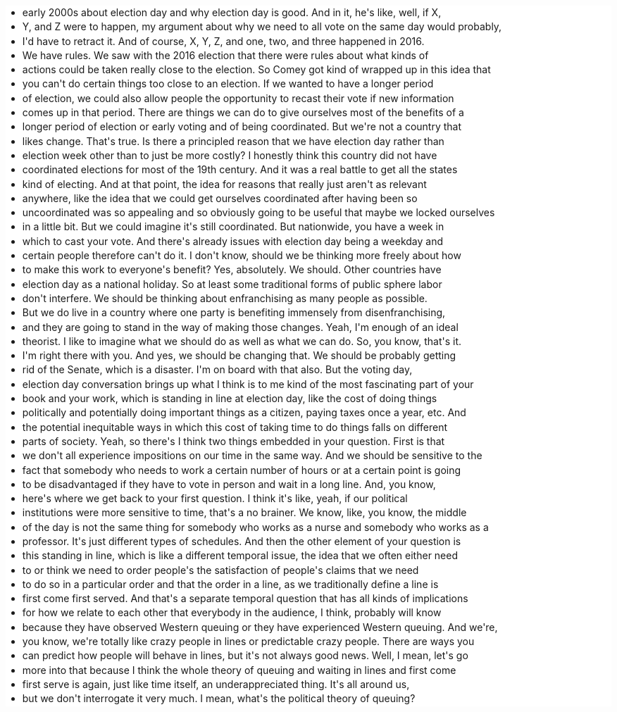 *  early 2000s about election day and why election day is good. And in it, he's like, well, if X,
*  Y, and Z were to happen, my argument about why we need to all vote on the same day would probably,
*  I'd have to retract it. And of course, X, Y, Z, and one, two, and three happened in 2016.
*  We have rules. We saw with the 2016 election that there were rules about what kinds of
*  actions could be taken really close to the election. So Comey got kind of wrapped up in this idea that
*  you can't do certain things too close to an election. If we wanted to have a longer period
*  of election, we could also allow people the opportunity to recast their vote if new information
*  comes up in that period. There are things we can do to give ourselves most of the benefits of a
*  longer period of election or early voting and of being coordinated. But we're not a country that
*  likes change. That's true. Is there a principled reason that we have election day rather than
*  election week other than to just be more costly? I honestly think this country did not have
*  coordinated elections for most of the 19th century. And it was a real battle to get all the states
*  kind of electing. And at that point, the idea for reasons that really just aren't as relevant
*  anywhere, like the idea that we could get ourselves coordinated after having been so
*  uncoordinated was so appealing and so obviously going to be useful that maybe we locked ourselves
*  in a little bit. But we could imagine it's still coordinated. But nationwide, you have a week in
*  which to cast your vote. And there's already issues with election day being a weekday and
*  certain people therefore can't do it. I don't know, should we be thinking more freely about how
*  to make this work to everyone's benefit? Yes, absolutely. We should. Other countries have
*  election day as a national holiday. So at least some traditional forms of public sphere labor
*  don't interfere. We should be thinking about enfranchising as many people as possible.
*  But we do live in a country where one party is benefiting immensely from disenfranchising,
*  and they are going to stand in the way of making those changes. Yeah, I'm enough of an ideal
*  theorist. I like to imagine what we should do as well as what we can do. So, you know, that's it.
*  I'm right there with you. And yes, we should be changing that. We should be probably getting
*  rid of the Senate, which is a disaster. I'm on board with that also. But the voting day,
*  election day conversation brings up what I think is to me kind of the most fascinating part of your
*  book and your work, which is standing in line at election day, like the cost of doing things
*  politically and potentially doing important things as a citizen, paying taxes once a year, etc. And
*  the potential inequitable ways in which this cost of taking time to do things falls on different
*  parts of society. Yeah, so there's I think two things embedded in your question. First is that
*  we don't all experience impositions on our time in the same way. And we should be sensitive to the
*  fact that somebody who needs to work a certain number of hours or at a certain point is going
*  to be disadvantaged if they have to vote in person and wait in a long line. And, you know,
*  here's where we get back to your first question. I think it's like, yeah, if our political
*  institutions were more sensitive to time, that's a no brainer. We know, like, you know, the middle
*  of the day is not the same thing for somebody who works as a nurse and somebody who works as a
*  professor. It's just different types of schedules. And then the other element of your question is
*  this standing in line, which is like a different temporal issue, the idea that we often either need
*  to or think we need to order people's the satisfaction of people's claims that we need
*  to do so in a particular order and that the order in a line, as we traditionally define a line is
*  first come first served. And that's a separate temporal question that has all kinds of implications
*  for how we relate to each other that everybody in the audience, I think, probably will know
*  because they have observed Western queuing or they have experienced Western queuing. And we're,
*  you know, we're totally like crazy people in lines or predictable crazy people. There are ways you
*  can predict how people will behave in lines, but it's not always good news. Well, I mean, let's go
*  more into that because I think the whole theory of queuing and waiting in lines and first come
*  first serve is again, just like time itself, an underappreciated thing. It's all around us,
*  but we don't interrogate it very much. I mean, what's the political theory of queuing?